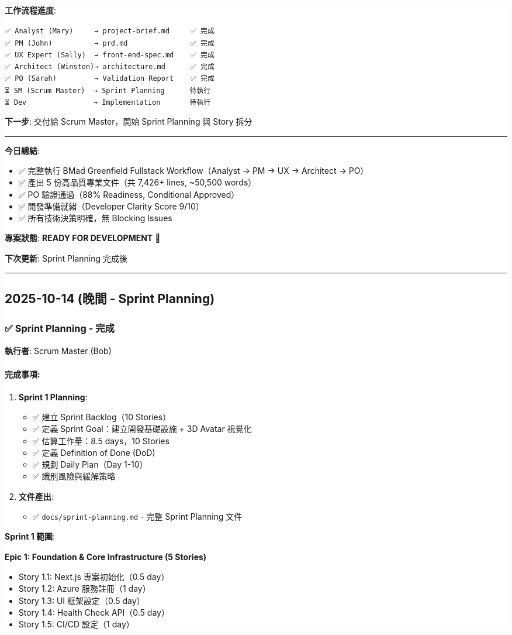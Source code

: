 **工作流程進度**:
```
✅ Analyst (Mary)     → project-brief.md     ✅ 完成
✅ PM (John)          → prd.md               ✅ 完成
✅ UX Expert (Sally)  → front-end-spec.md    ✅ 完成
✅ Architect (Winston)→ architecture.md      ✅ 完成
✅ PO (Sarah)         → Validation Report    ✅ 完成
⏳ SM (Scrum Master)  → Sprint Planning      待執行
⏳ Dev                → Implementation       待執行
```

**下一步**: 交付給 Scrum Master，開始 Sprint Planning 與 Story 拆分

---

**今日總結**: 
- ✅ 完整執行 BMad Greenfield Fullstack Workflow（Analyst → PM → UX → Architect → PO）
- ✅ 產出 5 份高品質專業文件（共 7,426+ lines, ~50,500 words）
- ✅ PO 驗證通過（88% Readiness, Conditional Approved）
- ✅ 開發準備就緒（Developer Clarity Score 9/10）
- ✅ 所有技術決策明確，無 Blocking Issues

**專案狀態**: **READY FOR DEVELOPMENT** 🚀

**下次更新**: Sprint Planning 完成後

---

## 2025-10-14 (晚間 - Sprint Planning)

### ✅ Sprint Planning - 完成

**執行者**: Scrum Master (Bob)

#### 完成事項:

1. **Sprint 1 Planning**:
   - ✅ 建立 Sprint Backlog（10 Stories）
   - ✅ 定義 Sprint Goal：建立開發基礎設施 + 3D Avatar 視覺化
   - ✅ 估算工作量：8.5 days，10 Stories
   - ✅ 定義 Definition of Done (DoD)
   - ✅ 規劃 Daily Plan（Day 1-10）
   - ✅ 識別風險與緩解策略

2. **文件產出**:
   - ✅ `docs/sprint-planning.md` - 完整 Sprint Planning 文件

**Sprint 1 範圍**:

**Epic 1: Foundation & Core Infrastructure (5 Stories)**
- Story 1.1: Next.js 專案初始化（0.5 day）
- Story 1.2: Azure 服務註冊（1 day）
- Story 1.3: UI 框架設定（0.5 day）
- Story 1.4: Health Check API（0.5 day）
- Story 1.5: CI/CD 設定（1 day）
